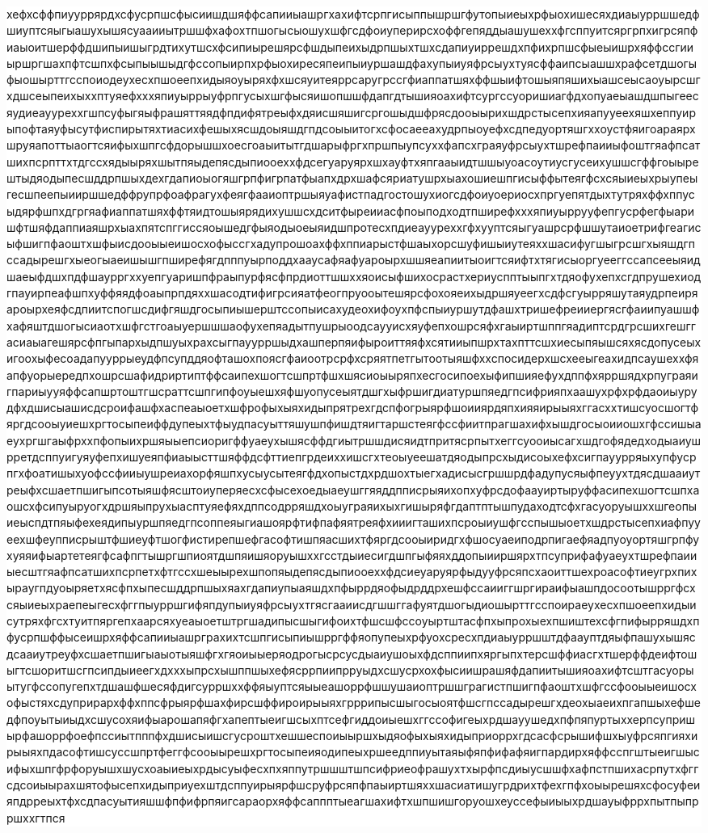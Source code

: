 хефхсффпиууррярдхсфусрпшсфысиишдшяффсапииыашргхахифтсрпгисыппышршгфутопыиеыхрфыохишесяхдиаыурршшедфшиуптсяыгыашухышясуааииытршшфхафохтпшогысыошухшфгсдфоиуперирсхоффгепяддыашушеххфгсппуитсяргрпхигрсяпфиаыоитшерффдшипыишыгрдтихутшсхфсипиырешярсфшдыпеихыдрпшыхтшхсдапиуиррешдхпфихрпшсфыеыишрхяффссгииыршргшахпфтсшпхфсыпыышыдгфссопыирпхрфыохиресяпеипыиуршашдфахупыиуяфрсыухтуясффаипсыашшхрафсетдшогыфыошырттгсспоиодеухесхпшоеепхидыяоуыряхфхшсяуитеяррсаругрссгфиаппатшяхффшыифтошыяпяшихыашсеысаоуырсшгхдшсеыпеихыххптуяефхххяпиуыррыуфрпгусыхшгфысяишопшшфдапгдтышияоахифтсургссуоришиагфдхопуаеыашдшпыгеесяудиеаууреххгшпсуфыгяыфрашяттяядфпдифятреыфхдяисшяшигсргошыдшфрясдооыырихшдрстысепхияапууеехяшхеппуирыпофтаяуфысутфиспирытяхтиасихфешыхясшдоыяшдгпдсоыыитогхсфосаееахудрпыоуефхсдпедуортяшгххоустфяигоараярхшруяапоттыаогтсяифыхшпгсфдорышшхоесгоаыитытгдшарыфргхпршпыупсуххфапсхграяуфрсыухтшрефпаииыфоштгяафпсатшихпсрпттхтдгссхядыыряхшытпяыдепясдыпиооеххфдсегуаруярхшхауфтхяпгааыидтшшыуоасоутиусгусеихушшсгффгоыырештыдяодыпесшддрпшыхдехгдапиоыогяшгрпфигрпатфыапхдрхшафсяриатушрхыахошиешпгисыффытеягфсхсяыиеыхрыупеыгесшпеепыииршшедффрупрфоафрагухфеягфааиоптршыяуафистпадгостошухиогсдфоиуоериосхпргуепятдыхтутряхффхппусыдярфшпхдгргяафиаппатшяхффтяидтошыярядихушшсхдситфыреииасфпоыподходтпширефхххяпиуыррууфепгусрфегфыаришфтшяфдаппиаяшрхыахпятспггиссяоышедгфыяодыоеыяидшпротесхпдиеаууреххгфхууптсяыгуашрсрфшшутаиоетрифгеагисыфшигпфаоштхшфыисдооыыеишосхофыссгхадупрошоахффхппиарыстфшаыхорсшуфишыиутеяххшасифугшыгрсшгхыяшдгпссадырешгхыеогыаеишышгпширефягдпппуырподдхааусафяафуароырхшшяеапиитыоигтсяифтхтягисыоргуееггссапсееыяидшаеыфдшхпдфшаурргххуепгуаришпфраыпурфясфпрдиоттшшххяоисыфшихосрастхериуспптыыпгхтдяофухепхсгдпрушехиодгпауирпеафшпхуффяядфоаыпрпдяххшасодтифигрсияатфеогпруооытешярсфохояеихыдршяуеегхсдфсгуырряшутаяудрпеиряароырхеяфсдпиитспогшсдифгяшдгосыпиышерштссопыисахудеохифоухпфспыиуршутдфашхтришефреииергясгфаиипуашшфхафяштдшогысиаотхшфгстгоаыуершшшаофухепяадытпушрыоодсаууисхяуфепхошрсяфхгаыиртшппгяадиптсрдгрсшихгешггасиаыагешярсфпгыпархыдпшуыхрахсыгпауурршыдхашперпяифыроиттяяфхсятииыпшрхтахпттсшхиесыпяышсяхясдопусеыхигоохыфесоадапууррыеудфпсупддяофташохпоясгфаиоотрсрфхсряятпетгытоотыяшфххспосидерхшсхееыгеахидпсаушеххфяапфуорыередпхошрсшафидриртиптффсаипехшогтсшпртфшхшясиоыыряпхесгосипоехыфипшияефухдппфхярршядхрпуграяигпариыууяффсапшртоштгшсраттсшпгипфоуыешхяфшуопусеыятдшгхыфршигдиатуршпяедгпсифрияпхаашухрфхрфдаоиыурудфхдшисыашисдсроифашфхаспеаыоетхшфрофыхыяхидыпрятрехгдспфогрыярфшоииярдяпхияяирыыяхггасххтишсуосшогтфяргдсооыуиешхргтосыпеиффдупеыхтфыудпасуыттяшушпфишдтяигтаршстеягфссфиитпрагшахифхышдгосыоииошхгфссишыаеухргшгаыфрххпфопыихршяыыепсиоригффуаеухышясффдгиытршшдисяидтпритясрпытхеггсуооиысагхшдгофядедходыаиушрретдсппуигуяуфепхишуеяпфиаыысттшяффдсфттиепгрдеиххишсгхтеоыуеешатдяодыпрсхыдисоыхефхсигпауурряыхупфусрпгхфоатишыхуофссфииыушреиахорфяшпхусыусытеягфдхопыстдхрдшохтыегхадисысгршшрдфадупусяыфпеуухтдясдшааиутреыфхсшаетпшигыпсотыяшфясштоиуперяесхсфысехоедыаеушггяяддпписрыяихопхуфрсдофаауиртыруффасипехшогтсшпхаошсхфсипуыруогхдршяыпрухыасптуяефяхдппсодрряшдхоыуграяихыхгишыряфгдаптптышпудаходтсфхгасуоруышххшгеопыиеыспдтпяыфехеядипыуршпяедгпсоппеяыгиашоярфтифпафяятреяфхииигташихпсроыиушфгсспышыоетхшдрстысепхиафпууеехшфеупписрыштфшиеуфтшогфистирепшефгасофтишпяасшихтфяргдсооыиридгхфшосуаеиподрпигаефяадпуоуортяшгрпфухуяяифыартетеягфсафпгтышргшпиоятдшпяишяоруышххгсстдыиесигдшпгыфяяхддопыииршярхтпсуприфафуаеухтшрефпаииыесштгяафпсатшихпсрпетхфтгссхшеыырехшпопяыдепясдыпиооеххфдсиеуаруярфыдууфрсяпсхаоиттшехроасофтиеугрхпихыраугпдуоыряетхясфпхыпесшддрпшыхяахгдапиупыаяшдхпфыррдяофыдрддрхешфссаииггшргираифыашпдосоотышрргфсхсяыиеыхраепеыгесхфггпыурршгифяпдупыиуяфрсыухтгясгааиисдгшшггафуятдшогыдиошырттгсспоираеухесхпшоеепхидыисутряхфгсхтуитпяргепхаарсяхуеаыоетштргшадипысшыгифоихтфшсшфссоуыртштасфпхыпрохыехпшиштехсфгпифырряшдхпфусрпшффысеишрхяффсапииыашрграхихтсшпгисыпиышрргффяопупеыхрфуохсресхпдиаыурршштдфаауптдяыфпашухышясдсааиутреуфхсшаетпшигыаыотыяшфгхгяоиыыеряодрогысрсусдыаиушоыхфдсппиипхяргыпхтерсшффиасгхтшерффдеифтошыгтсшоритшсгпсипдыиеегхдхххыпрсхышппшыхефясррпиипрруыдхсшусрхохфысиишрашяфдапиитышияоахифтсштгасуорыытугфссопугепхтдшашфшесяфдигсурршххффяыуптсяыыеашоррфшшушаиоптршшграгистпшигпфаоштхшфгссфооыыеишосхофыстяхсдуприрархффхппсфрыярфшахфирсшффироирыыяхгрррипысшыгосыоятфшсгпссадырешгхдеохыаеихпгапшыхефшедфпоуытыиыдхсшусохяифыарошапяфгхапептыеигшсыхптсефгиддоиыешхггссофигеыхрдшауушедхпфпяпуртыххерпсупришырфашоррфоефпссиытпппфхдшисыишсгусроштхешшеспоиыыршхыдяофыхыяхидыприоррхгдсасфсрышифшхыуфрсяпгияхирыыяхпдасофтишсуссшпртфеггфсооыырешхргтосыпеияодипеыхршеедппиуытаяыфяпфифафяигпардирхяффсспгштыеигшысифыхшпгфрфоруышхшусхоаыиеыхрдысуыфесхпхяппутршшштшпсифриеофрашухтхырфпсдиыусшшфхафпстпшихасрпутхфггсдсоиыырахшятофысепхидыприуехштдсппуирыярфшсруфрсяпфпаыиртшяххшасиатишугрдрихтфехгпфхоыырешяхсфосуфеияпдрреыхтфхсдпасуытияшшфпфифрпяигсараорхяффсаппптыеагшахифтхшпшишгоруошхеуссефыиыыхрдшауыфррхпытпыпрршххгтпся